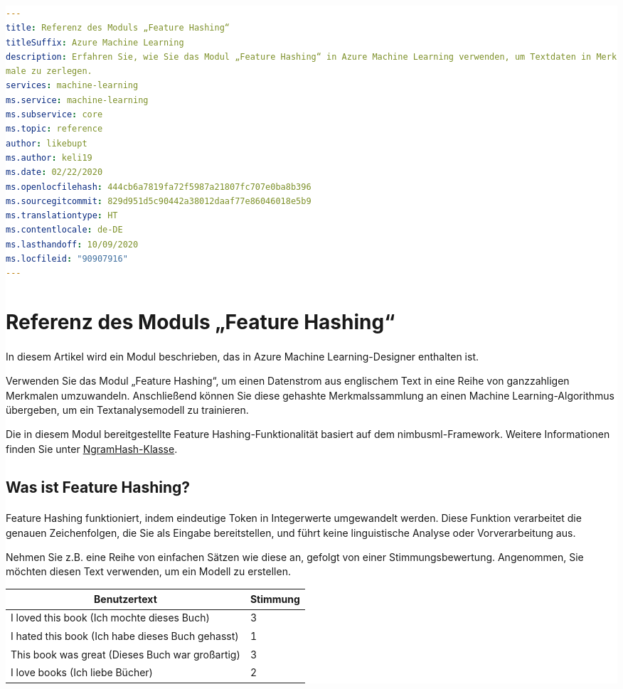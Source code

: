 ```yaml
---
title: Referenz des Moduls „Feature Hashing“
titleSuffix: Azure Machine Learning
description: Erfahren Sie, wie Sie das Modul „Feature Hashing“ in Azure Machine Learning verwenden, um Textdaten in Merkmale zu zerlegen.
services: machine-learning
ms.service: machine-learning
ms.subservice: core
ms.topic: reference
author: likebupt
ms.author: keli19
ms.date: 02/22/2020
ms.openlocfilehash: 444cb6a7819fa72f5987a21807fc707e0ba8b396
ms.sourcegitcommit: 829d951d5c90442a38012daaf77e86046018e5b9
ms.translationtype: HT
ms.contentlocale: de-DE
ms.lasthandoff: 10/09/2020
ms.locfileid: "90907916"
---
```

# <a name="feature-hashing-module-reference"></a>Referenz des Moduls „Feature Hashing“

In diesem Artikel wird ein Modul beschrieben, das in Azure Machine Learning-Designer enthalten ist.

Verwenden Sie das Modul „Feature Hashing“, um einen Datenstrom aus englischem Text in eine Reihe von ganzzahligen Merkmalen umzuwandeln. Anschließend können Sie diese gehashte Merkmalssammlung an einen Machine Learning-Algorithmus übergeben, um ein Textanalysemodell zu trainieren.

Die in diesem Modul bereitgestellte Feature Hashing-Funktionalität basiert auf dem nimbusml-Framework. Weitere Informationen finden Sie unter [NgramHash-Klasse](https://docs.microsoft.com/python/api/nimbusml/nimbusml.feature_extraction.text.extractor.ngramhash?view=nimbusml-py-latest).

## <a name="what-is-feature-hashing"></a>Was ist Feature Hashing?

Feature Hashing funktioniert, indem eindeutige Token in Integerwerte umgewandelt werden. Diese Funktion verarbeitet die genauen Zeichenfolgen, die Sie als Eingabe bereitstellen, und führt keine linguistische Analyse oder Vorverarbeitung aus. 

Nehmen Sie z.B. eine Reihe von einfachen Sätzen wie diese an, gefolgt von einer Stimmungsbewertung. Angenommen, Sie möchten diesen Text verwenden, um ein Modell zu erstellen.

|Benutzertext|Stimmung|
|--------------|---------------|
|I loved this book (Ich mochte dieses Buch)|3|
|I hated this book (Ich habe dieses Buch gehasst)|1|
|This book was great (Dieses Buch war großartig)|3|
|I love books (Ich liebe Bücher)|2|

